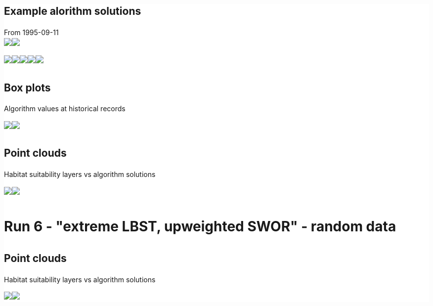 ## Example alorithm solutions
From 1995-09-11 <br>
<img src="/Users/heatherwelch/Dropbox/Eco-ROMS/EcoROMSruns/output/hindcast/mean/EcoROMS_original_-0.1_-0.1_-0.05_-2.5_2.5_1995-09-11_mean.png" width="50%" /><img src="/Users/heatherwelch/Dropbox/Eco-ROMS/EcoROMSruns/output/hindcast/marxan/marxan_-0.1_-0.1_-0.05_-0.4_0.4_1995-09-11_raw.png" width="50%" />


<img src="/Users/heatherwelch/Dropbox/Eco-ROMS/Model Prediction Plots/daily_predictions/swor/swor_1995-09-11_mean.png" width="20%" /><img src="/Users/heatherwelch/Dropbox/Eco-ROMS/Model Prediction Plots/daily_predictions/lbst_nolat/lbst_nolat_1995-09-11_mean.png" width="20%" /><img src="/Users/heatherwelch/Dropbox/Eco-ROMS/Model Prediction Plots/daily_predictions/casl_nolat/casl_nolat_1995-09-11_mean.png" width="20%" /><img src="/Users/heatherwelch/Dropbox/Eco-ROMS/Model Prediction Plots/daily_predictions/blshobs/blshobs_1995-09-11_mean.png" width="20%" /><img src="/Users/heatherwelch/Dropbox/Eco-ROMS/Model Prediction Plots/daily_predictions/blshtrk_nolat/blshtrk_nolat_1995-09-11_mean.png" width="20%" />


## Box plots
Algorithm values at historical records

<img src="point_clouds_04.25.18_RUNS6_git_files/figure-html/unnamed-chunk-6-1.png" width="50%" /><img src="point_clouds_04.25.18_RUNS6_git_files/figure-html/unnamed-chunk-6-2.png" width="50%" />


## Point clouds
Habitat suitability layers vs algorithm solutions

<img src="point_clouds_04.25.18_RUNS6_git_files/figure-html/unnamed-chunk-7-1.png" width="50%" /><img src="point_clouds_04.25.18_RUNS6_git_files/figure-html/unnamed-chunk-7-2.png" width="50%" />

# Run 6 - "extreme LBST, upweighted SWOR" - random data

## Point clouds
Habitat suitability layers vs algorithm solutions
 
<img src="point_clouds_04.25.18_RUNS6_git_files/figure-html/unnamed-chunk-8-1.png" width="50%" /><img src="point_clouds_04.25.18_RUNS6_git_files/figure-html/unnamed-chunk-8-2.png" width="50%" />
